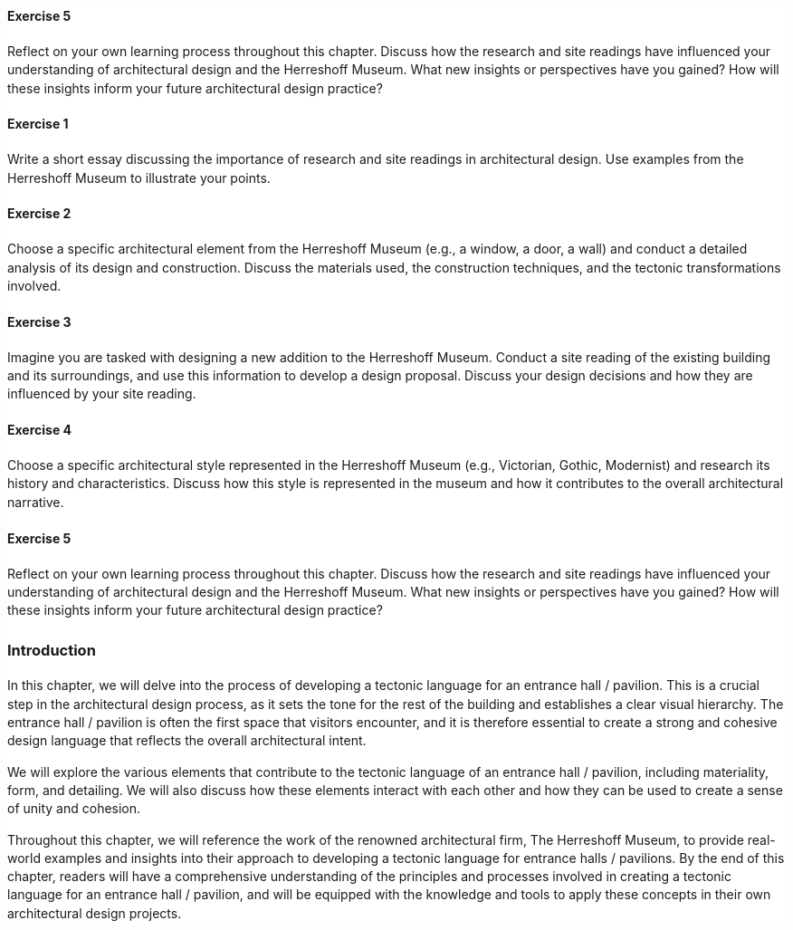 #### Exercise 5
Reflect on your own learning process throughout this chapter. Discuss how the research and site readings have influenced your understanding of architectural design and the Herreshoff Museum. What new insights or perspectives have you gained? How will these insights inform your future architectural design practice?




#### Exercise 1
Write a short essay discussing the importance of research and site readings in architectural design. Use examples from the Herreshoff Museum to illustrate your points.

#### Exercise 2
Choose a specific architectural element from the Herreshoff Museum (e.g., a window, a door, a wall) and conduct a detailed analysis of its design and construction. Discuss the materials used, the construction techniques, and the tectonic transformations involved.

#### Exercise 3
Imagine you are tasked with designing a new addition to the Herreshoff Museum. Conduct a site reading of the existing building and its surroundings, and use this information to develop a design proposal. Discuss your design decisions and how they are influenced by your site reading.

#### Exercise 4
Choose a specific architectural style represented in the Herreshoff Museum (e.g., Victorian, Gothic, Modernist) and research its history and characteristics. Discuss how this style is represented in the museum and how it contributes to the overall architectural narrative.

#### Exercise 5
Reflect on your own learning process throughout this chapter. Discuss how the research and site readings have influenced your understanding of architectural design and the Herreshoff Museum. What new insights or perspectives have you gained? How will these insights inform your future architectural design practice?




### Introduction

In this chapter, we will delve into the process of developing a tectonic language for an entrance hall / pavilion. This is a crucial step in the architectural design process, as it sets the tone for the rest of the building and establishes a clear visual hierarchy. The entrance hall / pavilion is often the first space that visitors encounter, and it is therefore essential to create a strong and cohesive design language that reflects the overall architectural intent.

We will explore the various elements that contribute to the tectonic language of an entrance hall / pavilion, including materiality, form, and detailing. We will also discuss how these elements interact with each other and how they can be used to create a sense of unity and cohesion.

Throughout this chapter, we will reference the work of the renowned architectural firm, The Herreshoff Museum, to provide real-world examples and insights into their approach to developing a tectonic language for entrance halls / pavilions. By the end of this chapter, readers will have a comprehensive understanding of the principles and processes involved in creating a tectonic language for an entrance hall / pavilion, and will be equipped with the knowledge and tools to apply these concepts in their own architectural design projects.
